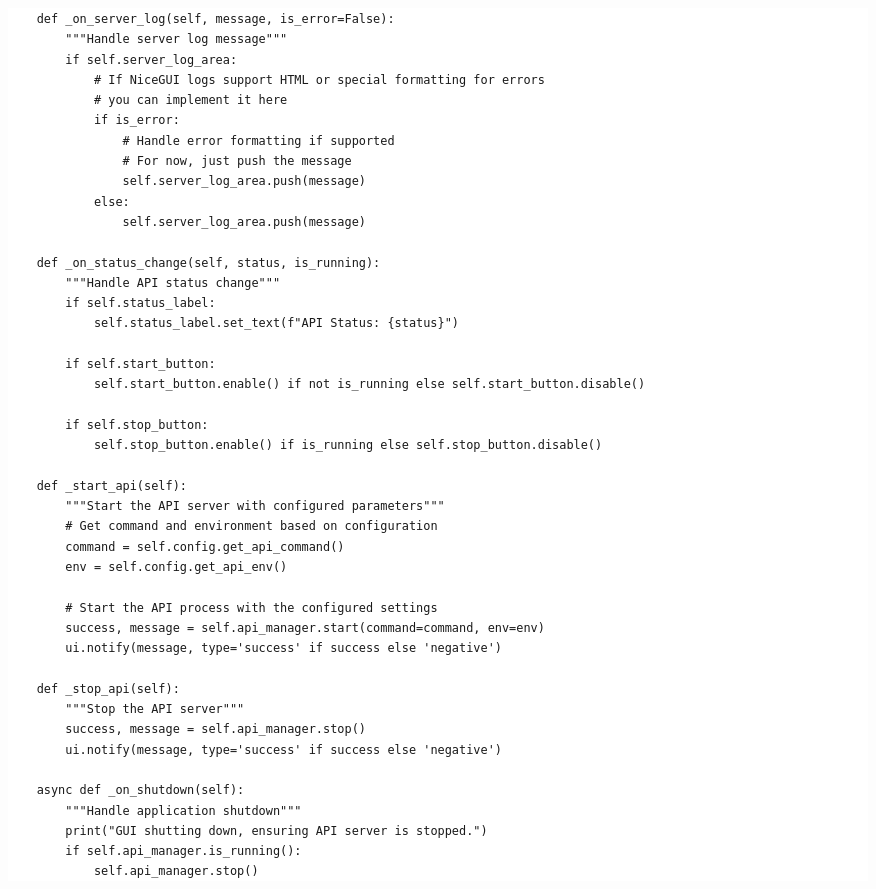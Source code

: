         def _on_server_log(self, message, is_error=False):
            """Handle server log message"""
            if self.server_log_area:
                # If NiceGUI logs support HTML or special formatting for errors
                # you can implement it here
                if is_error:
                    # Handle error formatting if supported
                    # For now, just push the message
                    self.server_log_area.push(message)
                else:
                    self.server_log_area.push(message)

        def _on_status_change(self, status, is_running):
            """Handle API status change"""
            if self.status_label:
                self.status_label.set_text(f"API Status: {status}")

            if self.start_button:
                self.start_button.enable() if not is_running else self.start_button.disable()

            if self.stop_button:
                self.stop_button.enable() if is_running else self.stop_button.disable()

        def _start_api(self):
            """Start the API server with configured parameters"""
            # Get command and environment based on configuration
            command = self.config.get_api_command()
            env = self.config.get_api_env()

            # Start the API process with the configured settings
            success, message = self.api_manager.start(command=command, env=env)
            ui.notify(message, type='success' if success else 'negative')

        def _stop_api(self):
            """Stop the API server"""
            success, message = self.api_manager.stop()
            ui.notify(message, type='success' if success else 'negative')

        async def _on_shutdown(self):
            """Handle application shutdown"""
            print("GUI shutting down, ensuring API server is stopped.")
            if self.api_manager.is_running():
                self.api_manager.stop()
